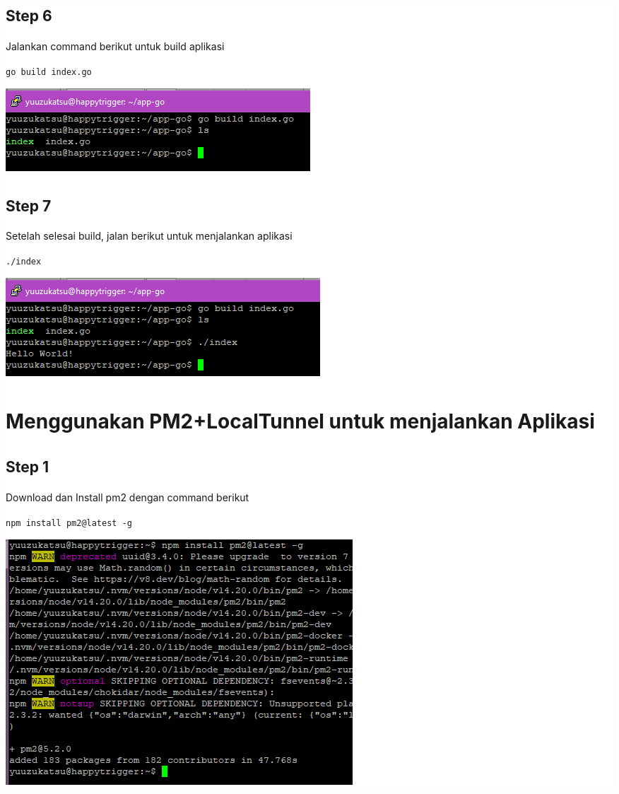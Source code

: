 ## Step 6

Jalankan command berikut untuk build aplikasi

`go build index.go`

![](./images/media/image20.png)

## Step 7

Setelah selesai build, jalan berikut untuk menjalankan aplikasi

`./index`

![](./images/media/image21.png)

# Menggunakan PM2+LocalTunnel untuk menjalankan Aplikasi

## Step 1

Download dan Install pm2 dengan command berikut

`npm install pm2@latest -g`

![](./images/media/image22.png)
